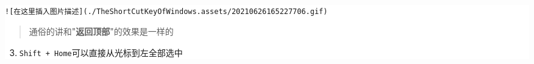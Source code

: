     ![在这里插入图片描述](./TheShortCutKeyOfWindows.assets/20210626165227706.gif)

  > 通俗的讲和"**返回顶部**"的效果是一样的

3. `Shift + Home`可以直接从光标到左全部选中